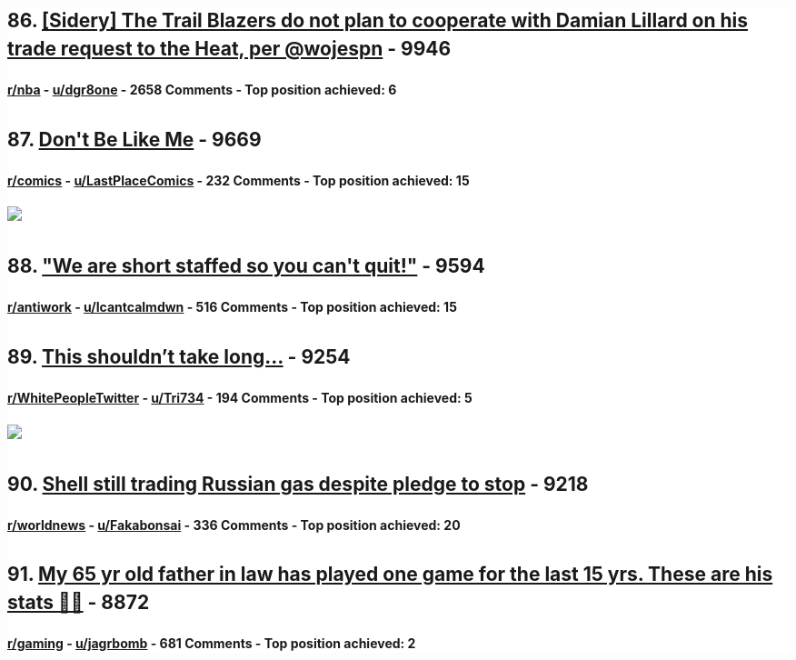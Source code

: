 ## 86. [[Sidery] The Trail Blazers do not plan to cooperate with Damian Lillard on his trade request to the Heat, per @wojespn](http://reddit.com/r/nba/comments/14oriz3/sidery_the_trail_blazers_do_not_plan_to_cooperate/) - 9946
#### [r/nba](http://reddit.com/r/nba) - [u/dgr8one](http://reddit.com/u/dgr8one) - 2658 Comments - Top position achieved: 6

## 87. [Don't Be Like Me](http://reddit.com/r/comics/comments/14oc58k/dont_be_like_me/) - 9669
#### [r/comics](http://reddit.com/r/comics) - [u/LastPlaceComics](http://reddit.com/u/LastPlaceComics) - 232 Comments - Top position achieved: 15

<a href="https://i.redd.it/f8gho3hdlg9b1.jpg"><img src="https://b.thumbs.redditmedia.com/cR6xIZ1b9SyFNInJdSeIMQFpaBmsVeSa8skdKtJkg5M.jpg"></img></a>

## 88. ["We are short staffed so you can't quit!"](http://reddit.com/r/antiwork/comments/14ougi8/we_are_short_staffed_so_you_cant_quit/) - 9594
#### [r/antiwork](http://reddit.com/r/antiwork) - [u/Icantcalmdwn](http://reddit.com/u/Icantcalmdwn) - 516 Comments - Top position achieved: 15

## 89. [This shouldn’t take long…](http://reddit.com/r/WhitePeopleTwitter/comments/14oy82t/this_shouldnt_take_long/) - 9254
#### [r/WhitePeopleTwitter](http://reddit.com/r/WhitePeopleTwitter) - [u/Tri734](http://reddit.com/u/Tri734) - 194 Comments - Top position achieved: 5

<a href="https://i.redd.it/lgnpk9gd2m9b1.jpg"><img src="https://a.thumbs.redditmedia.com/EBAUZ6JkExt7J7WFu1MCxvnGBxukjEn0ZKi0zPx8kp0.jpg"></img></a>

## 90. [Shell still trading Russian gas despite pledge to stop](http://reddit.com/r/worldnews/comments/14o9ep2/shell_still_trading_russian_gas_despite_pledge_to/) - 9218
#### [r/worldnews](http://reddit.com/r/worldnews) - [u/Fakabonsai](http://reddit.com/u/Fakabonsai) - 336 Comments - Top position achieved: 20

## 91. [My 65 yr old father in law has played one game for the last 15 yrs. These are his stats 😵‍💫](http://reddit.com/r/gaming/comments/14p3vgr/my_65_yr_old_father_in_law_has_played_one_game/) - 8872
#### [r/gaming](http://reddit.com/r/gaming) - [u/jagrbomb](http://reddit.com/u/jagrbomb) - 681 Comments - Top position achieved: 2
